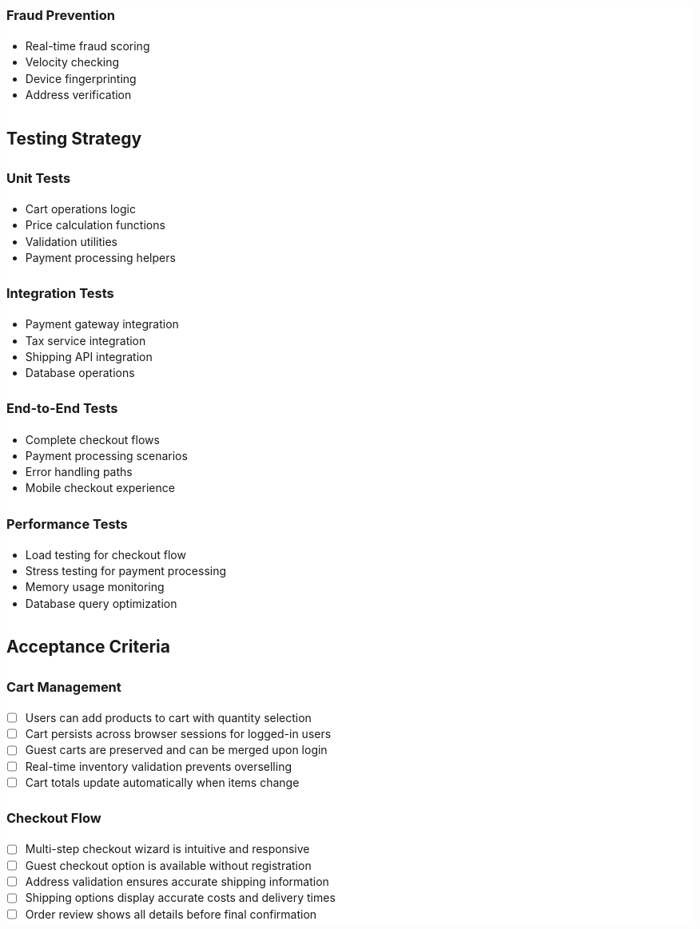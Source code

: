 ### Fraud Prevention
- Real-time fraud scoring
- Velocity checking
- Device fingerprinting
- Address verification

## Testing Strategy

### Unit Tests
- Cart operations logic
- Price calculation functions
- Validation utilities
- Payment processing helpers

### Integration Tests
- Payment gateway integration
- Tax service integration
- Shipping API integration
- Database operations

### End-to-End Tests
- Complete checkout flows
- Payment processing scenarios
- Error handling paths
- Mobile checkout experience

### Performance Tests
- Load testing for checkout flow
- Stress testing for payment processing
- Memory usage monitoring
- Database query optimization

## Acceptance Criteria

### Cart Management
- [ ] Users can add products to cart with quantity selection
- [ ] Cart persists across browser sessions for logged-in users
- [ ] Guest carts are preserved and can be merged upon login
- [ ] Real-time inventory validation prevents overselling
- [ ] Cart totals update automatically when items change

### Checkout Flow
- [ ] Multi-step checkout wizard is intuitive and responsive
- [ ] Guest checkout option is available without registration
- [ ] Address validation ensures accurate shipping information
- [ ] Shipping options display accurate costs and delivery times
- [ ] Order review shows all details before final confirmation
